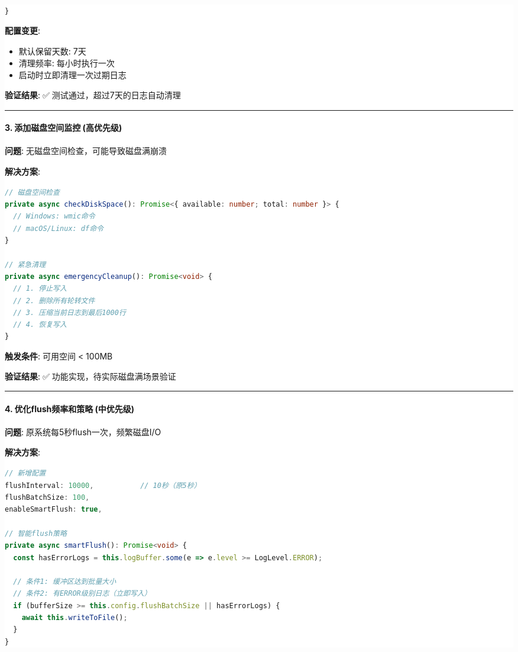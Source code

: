 ```typescript
}
```

**配置变更**:
- 默认保留天数: 7天
- 清理频率: 每小时执行一次
- 启动时立即清理一次过期日志

**验证结果**: ✅ 测试通过，超过7天的日志自动清理

---

#### 3. 添加磁盘空间监控 (高优先级)

**问题**: 无磁盘空间检查，可能导致磁盘满崩溃

**解决方案**:
```typescript
// 磁盘空间检查
private async checkDiskSpace(): Promise<{ available: number; total: number }> {
  // Windows: wmic命令
  // macOS/Linux: df命令
}

// 紧急清理
private async emergencyCleanup(): Promise<void> {
  // 1. 停止写入
  // 2. 删除所有轮转文件
  // 3. 压缩当前日志到最后1000行
  // 4. 恢复写入
}
```

**触发条件**: 可用空间 < 100MB

**验证结果**: ✅ 功能实现，待实际磁盘满场景验证

---

#### 4. 优化flush频率和策略 (中优先级)

**问题**: 原系统每5秒flush一次，频繁磁盘I/O

**解决方案**:
```typescript
// 新增配置
flushInterval: 10000,           // 10秒（原5秒）
flushBatchSize: 100,
enableSmartFlush: true,

// 智能flush策略
private async smartFlush(): Promise<void> {
  const hasErrorLogs = this.logBuffer.some(e => e.level >= LogLevel.ERROR);

  // 条件1: 缓冲区达到批量大小
  // 条件2: 有ERROR级别日志（立即写入）
  if (bufferSize >= this.config.flushBatchSize || hasErrorLogs) {
    await this.writeToFile();
  }
}
```
